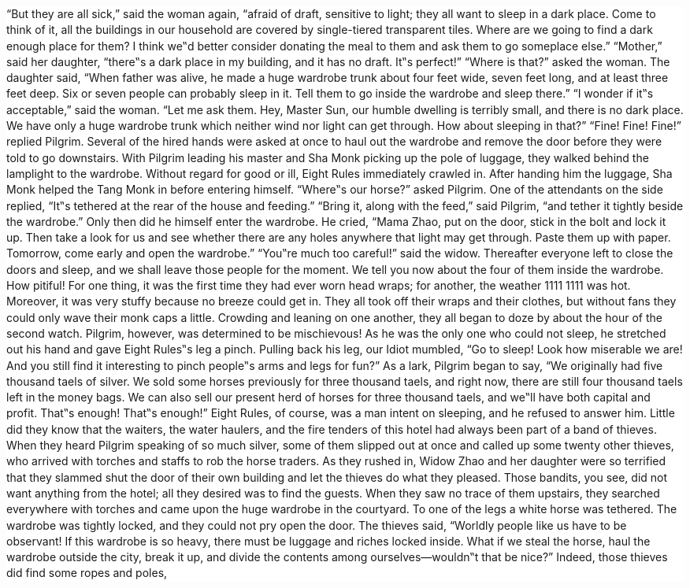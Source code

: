 “But they are all sick,” said the woman again, “afraid of draft, sensitive to light;
they all want to sleep in a dark place. Come to think of it, all the buildings in our
household are covered by single-tiered transparent tiles. Where are we going to find a
dark enough place for them? I think we‟d better consider donating the meal to them and
ask them to go someplace else.”
“Mother,” said her daughter, “there‟s a dark place in my building, and it has no
draft. It‟s perfect!”
“Where is that?” asked the woman. The daughter said, “When father was alive,
he made a huge wardrobe trunk about four feet wide, seven feet long, and at least three
feet deep. Six or seven people can probably sleep in it. Tell them to go inside the
wardrobe and sleep there.”
“I wonder if it‟s acceptable,” said the woman. “Let me ask them. Hey, Master
Sun, our humble dwelling is terribly small, and there is no dark place. We have only a
huge wardrobe trunk which neither wind nor light can get through. How about sleeping
in that?”
“Fine! Fine! Fine!” replied Pilgrim. Several of the hired hands were asked at
once to haul out the wardrobe and remove the door before they were told to go
downstairs. With Pilgrim leading his master and Sha Monk picking up the pole of
luggage, they walked behind the lamplight to the wardrobe. Without regard for good or
ill, Eight Rules immediately crawled in. After handing him the luggage, Sha Monk
helped the Tang Monk in before entering himself.
“Where‟s our horse?” asked Pilgrim. One of the attendants on the side replied,
“It‟s tethered at the rear of the house and feeding.”
“Bring it, along with the feed,” said Pilgrim, “and tether it tightly beside the
wardrobe.” Only then did he himself enter the wardrobe. He cried, “Mama Zhao, put on
the door, stick in the bolt and lock it up. Then take a look for us and see whether there
are any holes anywhere that light may get through. Paste them up with paper.
Tomorrow, come early and open the wardrobe.”
“You‟re much too careful!” said the widow. Thereafter everyone left to close the
doors and sleep, and we shall leave those people for the moment.
We tell you now about the four of them inside the wardrobe. How pitiful! For
one thing, it was the first time they had ever worn head wraps; for another, the weather
1111
1111
was hot. Moreover, it was very stuffy because no breeze could get in. They all took off
their wraps and their clothes, but without fans they could only wave their monk caps a
little. Crowding and leaning on one another, they all began to doze by about the hour of
the second watch.
Pilgrim, however, was determined to be mischievous! As he was the only one
who could not sleep, he stretched out his hand and gave Eight Rules‟s leg a pinch.
Pulling back his leg, our Idiot mumbled, “Go to sleep! Look how miserable we are! And
you still find it interesting to pinch people‟s arms and legs for fun?”
As a lark, Pilgrim began to say, “We originally had five thousand taels of silver.
We sold some horses previously for three thousand taels, and right now, there
are still four thousand taels left in the money bags. We can also sell our present herd of
horses for three thousand taels, and we‟ll have both capital and profit. That‟s enough!
That‟s enough!”
Eight Rules, of course, was a man intent on sleeping, and he refused to answer
him.
Little did they know that the waiters, the water haulers, and the fire tenders of
this hotel had always been part of a band of thieves.
When they heard Pilgrim speaking of so much silver, some of them slipped out
at once and called up some twenty other thieves, who arrived with torches and staffs to
rob the horse traders. As they rushed in, Widow Zhao and her daughter were so terrified
that they slammed shut the door of their own building and let the thieves do what they
pleased. Those bandits, you see, did not want anything from the hotel; all they desired
was to find the guests. When they saw no trace of them upstairs, they searched
everywhere with torches and came upon the huge wardrobe in the courtyard. To one of
the legs a white horse was tethered. The wardrobe was tightly locked, and they could
not pry open the door.
The thieves said, “Worldly people like us have to be observant! If this wardrobe
is so heavy, there must be luggage and riches locked inside. What if we steal the horse,
haul the wardrobe outside the city, break it up, and divide the contents among
ourselves—wouldn‟t that be nice?” Indeed, those thieves did find some ropes and poles,